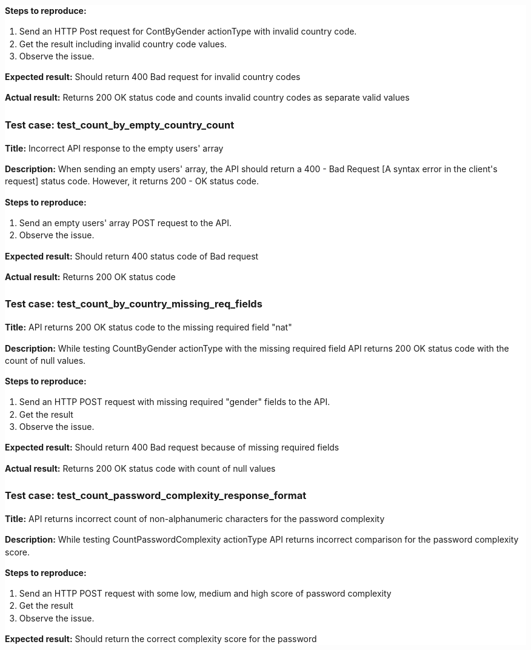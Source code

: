 **Steps to reproduce:**
1. 	Send an HTTP Post request for ContByGender actionType with invalid country code.
2. 	Get the result including invalid country code values.
3. 	Observe the issue.

**Expected result:** Should return 400 Bad request for invalid country codes

**Actual result:** Returns 200 OK status code and counts invalid country codes as separate valid values
                                          
### Test case: test_count_by_empty_country_count

**Title:** Incorrect API response to the empty users' array

**Description:**
	When sending an empty users' array, the API should return a 400 - Bad Request [A syntax error in the client's request] status code. However, it returns 200 - OK status code.

**Steps to reproduce:**
1. 	Send an empty users' array POST request to the API.
2. 	Observe the issue.

**Expected result:** Should return 400 status code of Bad request

**Actual result:** Returns 200 OK status code

                                            
### Test case: test_count_by_country_missing_req_fields

**Title:** API returns 200 OK status code to the missing required field "nat"

**Description:** While testing CountByGender actionType with the missing required field API returns 200 OK status code with the count of null values.

**Steps to reproduce:**
1. 	Send an HTTP POST request with missing required "gender" fields to the API.
2. 	Get the result
3. 	Observe the issue.

**Expected result:** Should return 400 Bad request because of missing required fields

**Actual result:** Returns 200 OK status code with count of null values

### Test case: test_count_password_complexity_response_format

**Title:** API returns incorrect count of non-alphanumeric characters for the password complexity

**Description:** While testing CountPasswordComplexity actionType API returns incorrect comparison for the password complexity score.

**Steps to reproduce:**
1. 	Send an HTTP POST request with some low, medium and high score of password complexity
2. 	Get the result
3. 	Observe the issue.

**Expected result:** Should return the correct complexity score for the password

